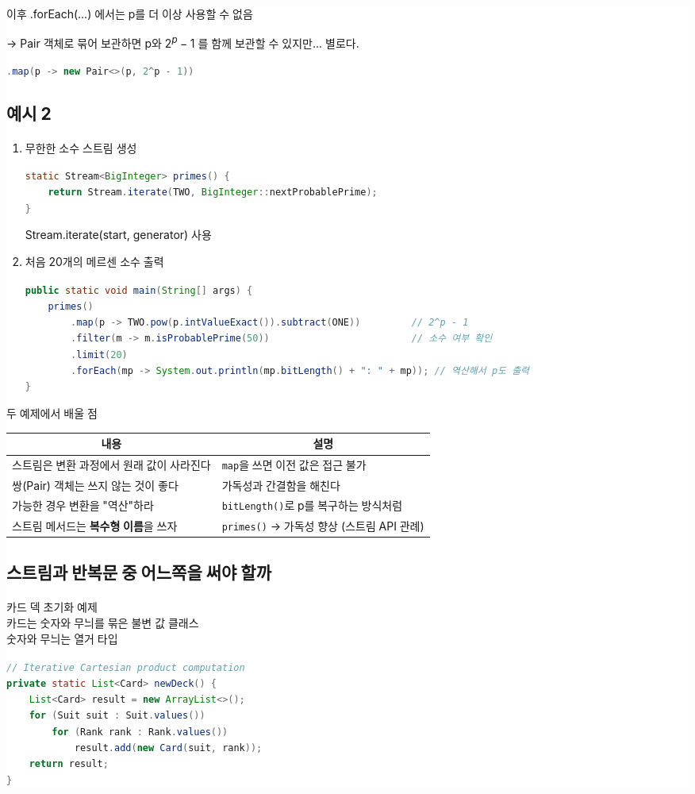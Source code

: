 이후 .forEach(...) 에서는 p를 더 이상 사용할 수 없음

-> Pair 객체로 묶어 보관하면 p와 $2^p - 1$ 를 함께 보관할 수 있지만... 별로다.

```java
.map(p -> new Pair<>(p, 2^p - 1))
```

## 예시 2

1. 무한한 소수 스트림 생성

   ```java
   static Stream<BigInteger> primes() {
       return Stream.iterate(TWO, BigInteger::nextProbablePrime);
   }
   ```

   Stream.iterate(start, generator) 사용

2. 처음 20개의 메르센 소수 출력

   ```java
   public static void main(String[] args) {
       primes()
           .map(p -> TWO.pow(p.intValueExact()).subtract(ONE))         // 2^p - 1
           .filter(m -> m.isProbablePrime(50))                         // 소수 여부 확인
           .limit(20)
           .forEach(mp -> System.out.println(mp.bitLength() + ": " + mp)); // 역산해서 p도 출력
   }
   ```

두 예제에서 배울 점

| 내용                                      | 설명                                       |
| ----------------------------------------- | ------------------------------------------ |
| 스트림은 변환 과정에서 원래 값이 사라진다 | `map`을 쓰면 이전 값은 접근 불가           |
| 쌍(Pair) 객체는 쓰지 않는 것이 좋다       | 가독성과 간결함을 해친다                   |
| 가능한 경우 변환을 "역산"하라             | `bitLength()`로 p를 복구하는 방식처럼      |
| 스트림 메서드는 **복수형 이름**을 쓰자    | `primes()` → 가독성 향상 (스트림 API 관례) |

## 스트림과 반복문 중 어느쪽을 써야 할까

카드 덱 초기화 예제  
카드는 숫자와 무늬를 묶은 불변 값 클래스  
숫자와 무늬는 열거 타입

```java
// Iterative Cartesian product computation
private static List<Card> newDeck() {
    List<Card> result = new ArrayList<>();
    for (Suit suit : Suit.values())
        for (Rank rank : Rank.values())
            result.add(new Card(suit, rank));
    return result;
}
```
